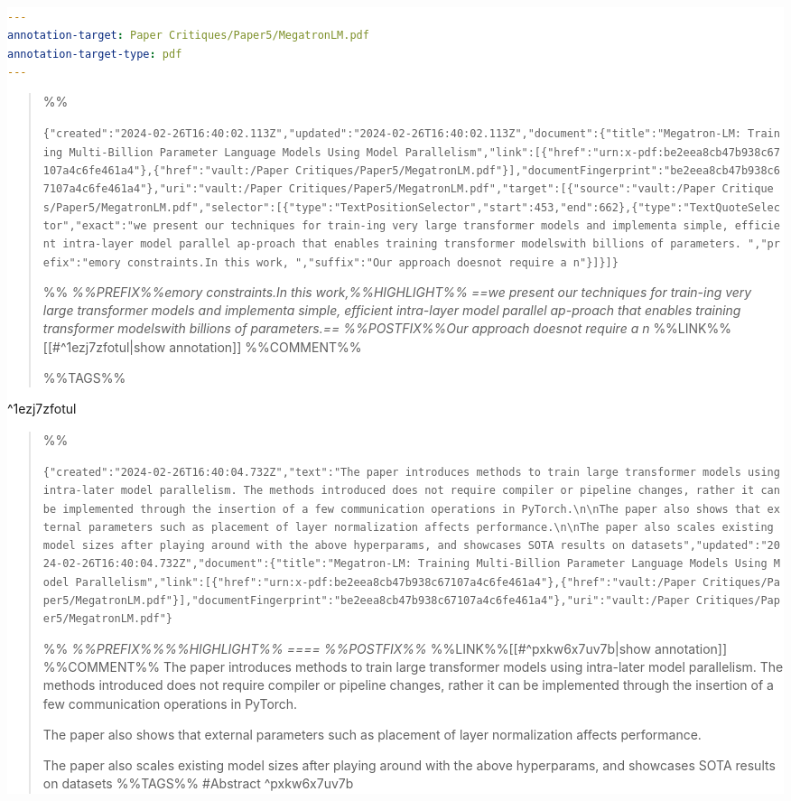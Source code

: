 ```yaml
---
annotation-target: Paper Critiques/Paper5/MegatronLM.pdf
annotation-target-type: pdf
---
```



>%%
>```annotation-json
>{"created":"2024-02-26T16:40:02.113Z","updated":"2024-02-26T16:40:02.113Z","document":{"title":"Megatron-LM: Training Multi-Billion Parameter Language Models Using Model Parallelism","link":[{"href":"urn:x-pdf:be2eea8cb47b938c67107a4c6fe461a4"},{"href":"vault:/Paper Critiques/Paper5/MegatronLM.pdf"}],"documentFingerprint":"be2eea8cb47b938c67107a4c6fe461a4"},"uri":"vault:/Paper Critiques/Paper5/MegatronLM.pdf","target":[{"source":"vault:/Paper Critiques/Paper5/MegatronLM.pdf","selector":[{"type":"TextPositionSelector","start":453,"end":662},{"type":"TextQuoteSelector","exact":"we present our techniques for train-ing very large transformer models and implementa simple, efficient intra-layer model parallel ap-proach that enables training transformer modelswith billions of parameters. ","prefix":"emory constraints.In this work, ","suffix":"Our approach doesnot require a n"}]}]}
>```
>%%
>*%%PREFIX%%emory constraints.In this work,%%HIGHLIGHT%% ==we present our techniques for train-ing very large transformer models and implementa simple, efficient intra-layer model parallel ap-proach that enables training transformer modelswith billions of parameters.== %%POSTFIX%%Our approach doesnot require a n*
>%%LINK%%[[#^1ezj7zfotul|show annotation]]
>%%COMMENT%%
>
>%%TAGS%%
>
^1ezj7zfotul


>%%
>```annotation-json
>{"created":"2024-02-26T16:40:04.732Z","text":"The paper introduces methods to train large transformer models using intra-later model parallelism. The methods introduced does not require compiler or pipeline changes, rather it can be implemented through the insertion of a few communication operations in PyTorch.\n\nThe paper also shows that external parameters such as placement of layer normalization affects performance.\n\nThe paper also scales existing model sizes after playing around with the above hyperparams, and showcases SOTA results on datasets","updated":"2024-02-26T16:40:04.732Z","document":{"title":"Megatron-LM: Training Multi-Billion Parameter Language Models Using Model Parallelism","link":[{"href":"urn:x-pdf:be2eea8cb47b938c67107a4c6fe461a4"},{"href":"vault:/Paper Critiques/Paper5/MegatronLM.pdf"}],"documentFingerprint":"be2eea8cb47b938c67107a4c6fe461a4"},"uri":"vault:/Paper Critiques/Paper5/MegatronLM.pdf"}
>```
>%%
>*%%PREFIX%%%%HIGHLIGHT%% ==== %%POSTFIX%%*
>%%LINK%%[[#^pxkw6x7uv7b|show annotation]]
>%%COMMENT%%
>The paper introduces methods to train large transformer models using intra-later model parallelism. The methods introduced does not require compiler or pipeline changes, rather it can be implemented through the insertion of a few communication operations in PyTorch.
>
>The paper also shows that external parameters such as placement of layer normalization affects performance.
>
>The paper also scales existing model sizes after playing around with the above hyperparams, and showcases SOTA results on datasets
>%%TAGS%%
>#Abstract
^pxkw6x7uv7b
